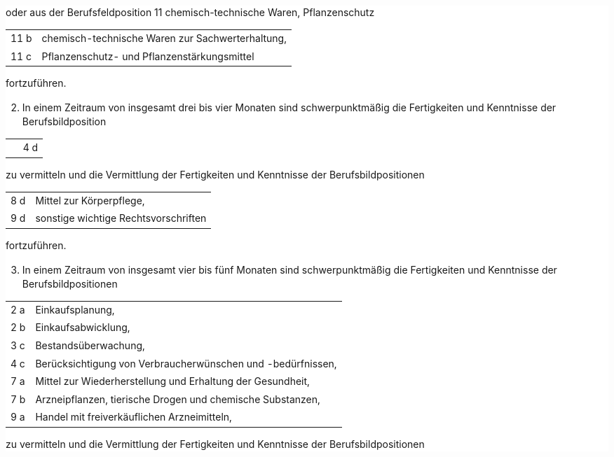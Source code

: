   
oder aus der Berufsfeldposition 11 chemisch-technische Waren, Pflanzenschutz

  

|      |                                                  |
|:-----|:-------------------------------------------------|
| 11 b | chemisch-technische Waren zur Sachwerterhaltung, |
| 11 c | Pflanzenschutz- und Pflanzenstärkungsmittel      |

  
fortzuführen.

2) In einem Zeitraum von insgesamt drei bis vier Monaten sind schwerpunktmäßig die Fertigkeiten und Kenntnisse der Berufsbildposition

  

|     |     |
|-----|:----|
|     | 4 d |

  
zu vermitteln und die Vermittlung der Fertigkeiten und Kenntnisse der Berufsbildpositionen

  

|     |                                      |
|:----|:-------------------------------------|
| 8 d | Mittel zur Körperpflege,             |
| 9 d | sonstige wichtige Rechtsvorschriften |

  
fortzuführen.

3) In einem Zeitraum von insgesamt vier bis fünf Monaten sind schwerpunktmäßig die Fertigkeiten und Kenntnisse der Berufsbildpositionen

  

|     |                                                             |
|:----|:------------------------------------------------------------|
| 2 a | Einkaufsplanung,                                            |
| 2 b | Einkaufsabwicklung,                                         |
| 3 c | Bestandsüberwachung,                                        |
| 4 c | Berücksichtigung von Verbraucherwünschen und -bedürfnissen, |
| 7 a | Mittel zur Wiederherstellung und Erhaltung der Gesundheit,  |
| 7 b | Arzneipflanzen, tierische Drogen und chemische Substanzen,  |
| 9 a | Handel mit freiverkäuflichen Arzneimitteln,                 |

  
zu vermitteln und die Vermittlung der Fertigkeiten und Kenntnisse der Berufsbildpositionen

  
